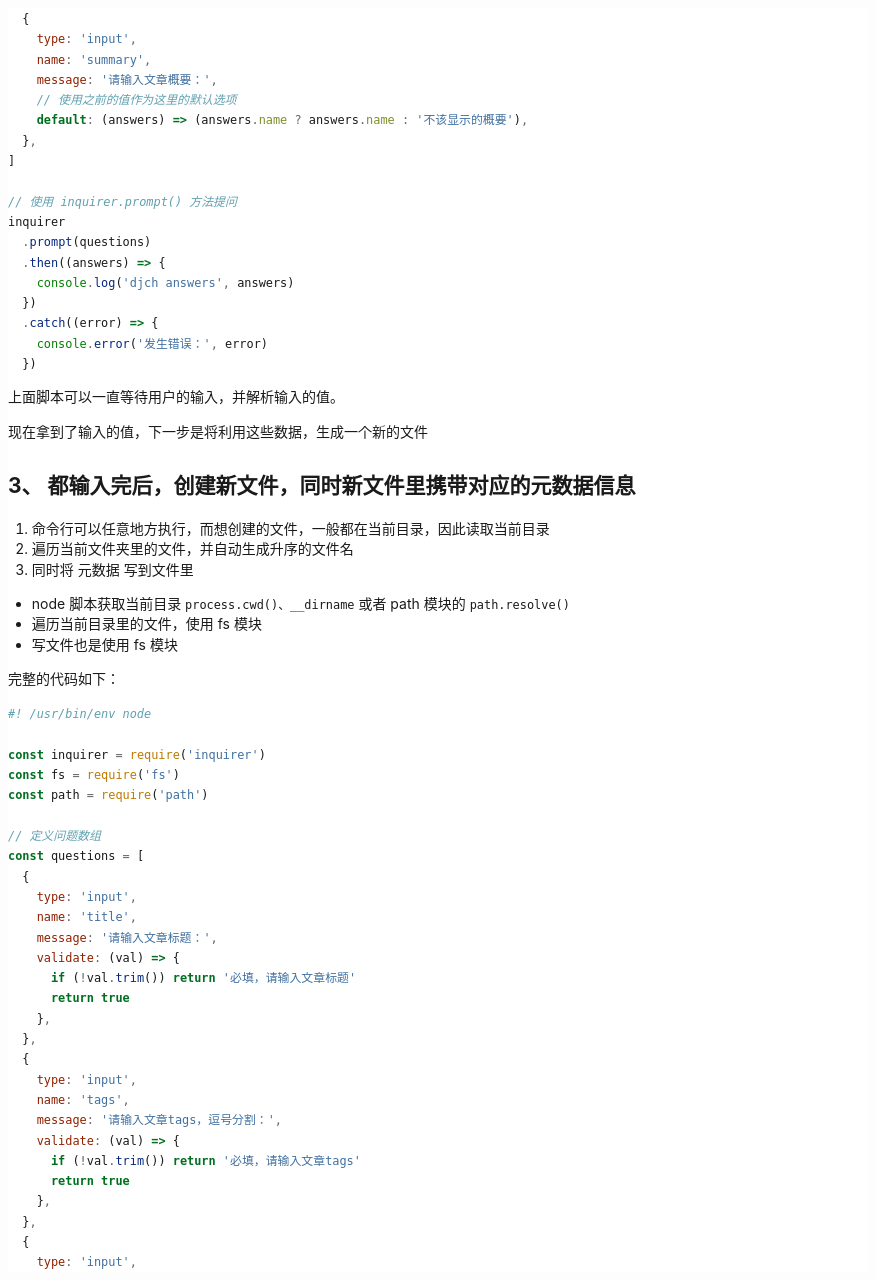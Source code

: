 ```js
  {
    type: 'input',
    name: 'summary',
    message: '请输入文章概要：',
    // 使用之前的值作为这里的默认选项
    default: (answers) => (answers.name ? answers.name : '不该显示的概要'),
  },
]

// 使用 inquirer.prompt() 方法提问
inquirer
  .prompt(questions)
  .then((answers) => {
    console.log('djch answers', answers)
  })
  .catch((error) => {
    console.error('发生错误：', error)
  })
```

上面脚本可以一直等待用户的输入，并解析输入的值。

现在拿到了输入的值，下一步是将利用这些数据，生成一个新的文件

## 3、 都输入完后，创建新文件，同时新文件里携带对应的元数据信息

1. 命令行可以任意地方执行，而想创建的文件，一般都在当前目录，因此读取当前目录
2. 遍历当前文件夹里的文件，并自动生成升序的文件名
3. 同时将 元数据 写到文件里

- node 脚本获取当前目录 `process.cwd()、__dirname` 或者 path 模块的 `path.resolve()`
- 遍历当前目录里的文件，使用 fs 模块
- 写文件也是使用 fs 模块

完整的代码如下：

```js
#! /usr/bin/env node

const inquirer = require('inquirer')
const fs = require('fs')
const path = require('path')

// 定义问题数组
const questions = [
  {
    type: 'input',
    name: 'title',
    message: '请输入文章标题：',
    validate: (val) => {
      if (!val.trim()) return '必填，请输入文章标题'
      return true
    },
  },
  {
    type: 'input',
    name: 'tags',
    message: '请输入文章tags，逗号分割：',
    validate: (val) => {
      if (!val.trim()) return '必填，请输入文章tags'
      return true
    },
  },
  {
    type: 'input',
```